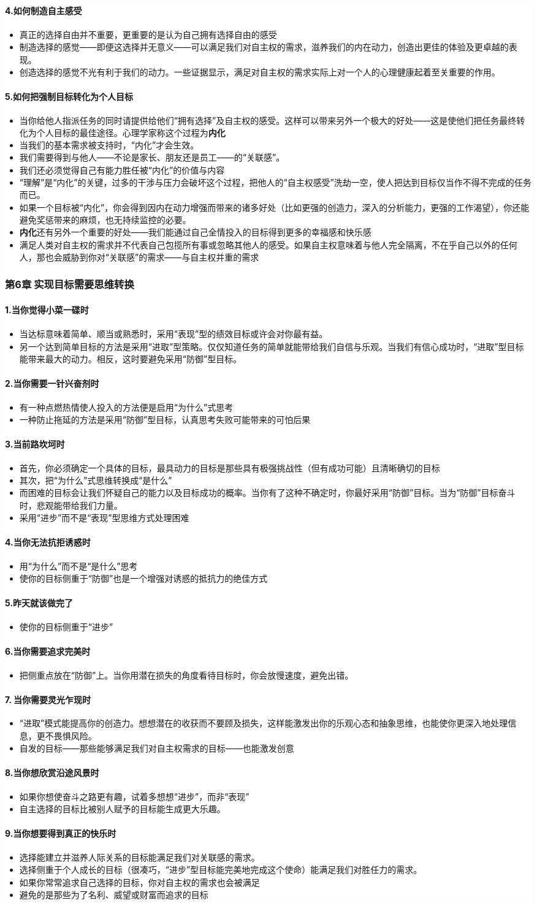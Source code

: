 #### 4.如何制造自主感受
* 真正的选择自由并不重要，更重要的是认为自己拥有选择自由的感受
* 制造选择的感觉——即便这选择并无意义——可以满足我们对自主权的需求，滋养我们的内在动力，创造出更佳的体验及更卓越的表现。
* 创造选择的感觉不光有利于我们的动力。一些证据显示，满足对自主权的需求实际上对一个人的心理健康起着至关重要的作用。

#### 5.如何把强制目标转化为个人目标
* 当你给他人指派任务的同时请提供给他们“拥有选择”及自主权的感受。这样可以带来另外一个极大的好处——这是使他们把任务最终转化为个人目标的最佳途径。心理学家称这个过程为**内化**
*  当我们的基本需求被支持时，“内化”才会生效。
*  我们需要得到与他人——不论是家长、朋友还是员工——的“关联感”。
*  我们还必须觉得自己有能力胜任被“内化”的价值与内容
*  “理解”是“内化”的关键，过多的干涉与压力会破坏这个过程，把他人的“自主权感受”洗劫一空，使人把达到目标仅当作不得不完成的任务而已。
*  如果一个目标被“内化”，你会得到因内在动力增强而带来的诸多好处（比如更强的创造力，深入的分析能力，更强的工作渴望），你还能避免奖惩带来的麻烦，也无持续监控的必要。
*  **内化**还有另外一个重要的好处——我们能通过自己全情投入的目标得到更多的幸福感和快乐感
*  满足人类对自主权的需求并不代表自己包揽所有事或忽略其他人的感受。如果自主权意味着与他人完全隔离，不在乎自己以外的任何人，那也会威胁到你对“关联感”的需求——与自主权并重的需求

### 第6章 实现目标需要思维转换
#### 1.当你觉得小菜一碟时
* 当达标意味着简单、顺当或熟悉时，采用“表现”型的绩效目标或许会对你最有益。
* 另一个达到简单目标的方法是采用“进取”型策略。仅仅知道任务的简单就能带给我们自信与乐观。当我们有信心成功时，“进取”型目标能带来最大的动力。相反，这时要避免采用“防御”型目标。

#### 2.当你需要一针兴奋剂时
* 有一种点燃热情使人投入的方法便是启用“为什么”式思考
* 一种防止拖延的方法是采用“防御”型目标，认真思考失败可能带来的可怕后果

#### 3.当前路坎坷时
* 首先，你必须确定一个具体的目标，最具动力的目标是那些具有极强挑战性（但有成功可能）且清晰确切的目标
* 其次，把“为什么”式思维转换成“是什么”
* 而困难的目标会让我们怀疑自己的能力以及目标成功的概率。当你有了这种不确定时，你最好采用“防御”目标。当为“防御”目标奋斗时，悲观能带给我们力量。
* 采用“进步”而不是“表现”型思维方式处理困难

#### 4.当你无法抗拒诱惑时
* 用“为什么”而不是“是什么”思考
* 使你的目标侧重于“防御”也是一个增强对诱惑的抵抗力的绝佳方式

#### 5.昨天就该做完了
* 使你的目标侧重于“进步”

#### 6.当你需要追求完美时
* 把侧重点放在“防御”上。当你用潜在损失的角度看待目标时，你会放慢速度，避免出错。

#### 7. 当你需要灵光乍现时
* “进取”模式能提高你的创造力。想想潜在的收获而不要顾及损失，这样能激发出你的乐观心态和抽象思维，也能使你更深入地处理信息，更不畏惧风险。
* 自发的目标——那些能够满足我们对自主权需求的目标——也能激发创意

#### 8.当你想欣赏沿途风景时
* 如果你想使奋斗之路更有趣，试着多想想“进步”，而非“表现”
* 自主选择的目标比被别人赋予的目标能生成更大乐趣。

#### 9.当你想要得到真正的快乐时
* 选择能建立并滋养人际关系的目标能满足我们对关联感的需求。
* 选择侧重于个人成长的目标（很凑巧，“进步”型目标能完美地完成这个使命）能满足我们对胜任力的需求。
* 如果你常常追求自己选择的目标，你对自主权的需求也会被满足
* 避免的是那些为了名利、威望或财富而追求的目标

